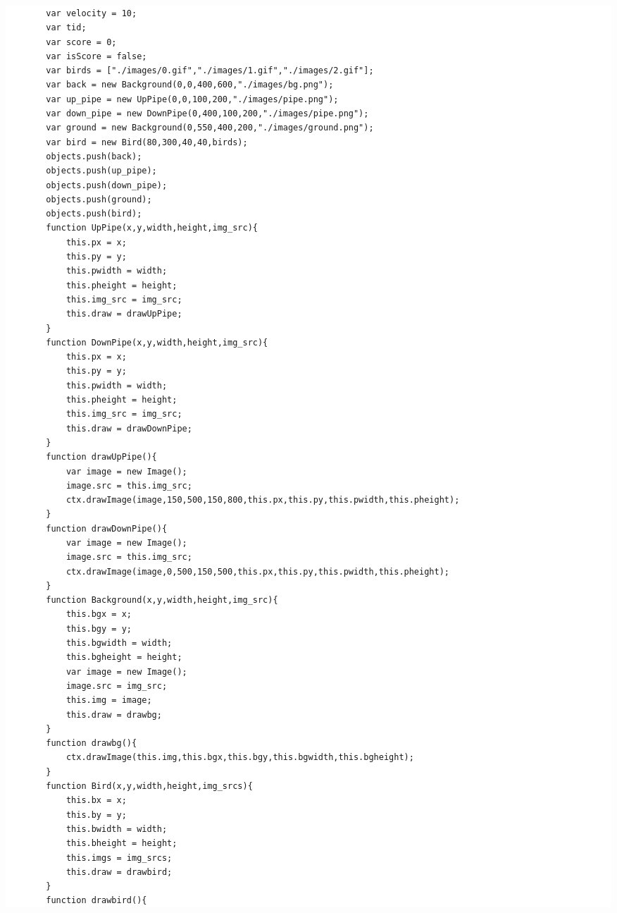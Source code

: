```python<img id="code_img_closed_ab254007-3a21-43bf-8788-6cd849c221c0" class="code_img_closed" src="https://images.cnblogs.com/OutliningIndicators/ContractedBlock.gif" alt=""><img id="code_img_opened_ab254007-3a21-43bf-8788-6cd849c221c0" class="code_img_opened" style="display: none" src="https://images.cnblogs.com/OutliningIndicators/ExpandedBlockStart.gif" alt="">
        var velocity = 10;
        var tid;
        var score = 0;
        var isScore = false;
        var birds = ["./images/0.gif","./images/1.gif","./images/2.gif"];
        var back = new Background(0,0,400,600,"./images/bg.png");
        var up_pipe = new UpPipe(0,0,100,200,"./images/pipe.png");
        var down_pipe = new DownPipe(0,400,100,200,"./images/pipe.png");
        var ground = new Background(0,550,400,200,"./images/ground.png");
        var bird = new Bird(80,300,40,40,birds);
        objects.push(back);
        objects.push(up_pipe);
        objects.push(down_pipe);
        objects.push(ground);
        objects.push(bird);
        function UpPipe(x,y,width,height,img_src){
            this.px = x;
            this.py = y;
            this.pwidth = width;
            this.pheight = height;
            this.img_src = img_src;
            this.draw = drawUpPipe;
        }
        function DownPipe(x,y,width,height,img_src){
            this.px = x;
            this.py = y;
            this.pwidth = width;
            this.pheight = height;
            this.img_src = img_src;
            this.draw = drawDownPipe;
        }
        function drawUpPipe(){
            var image = new Image();
            image.src = this.img_src;
            ctx.drawImage(image,150,500,150,800,this.px,this.py,this.pwidth,this.pheight);
        }
        function drawDownPipe(){
            var image = new Image();
            image.src = this.img_src;
            ctx.drawImage(image,0,500,150,500,this.px,this.py,this.pwidth,this.pheight);
        }
        function Background(x,y,width,height,img_src){
            this.bgx = x;
            this.bgy = y;
            this.bgwidth = width;
            this.bgheight = height;
            var image = new Image();
            image.src = img_src;
            this.img = image;
            this.draw = drawbg;
        }
        function drawbg(){
            ctx.drawImage(this.img,this.bgx,this.bgy,this.bgwidth,this.bgheight);
        }
        function Bird(x,y,width,height,img_srcs){
            this.bx = x;
            this.by = y;
            this.bwidth = width;
            this.bheight = height;
            this.imgs = img_srcs;
            this.draw = drawbird;
        }
        function drawbird(){
```